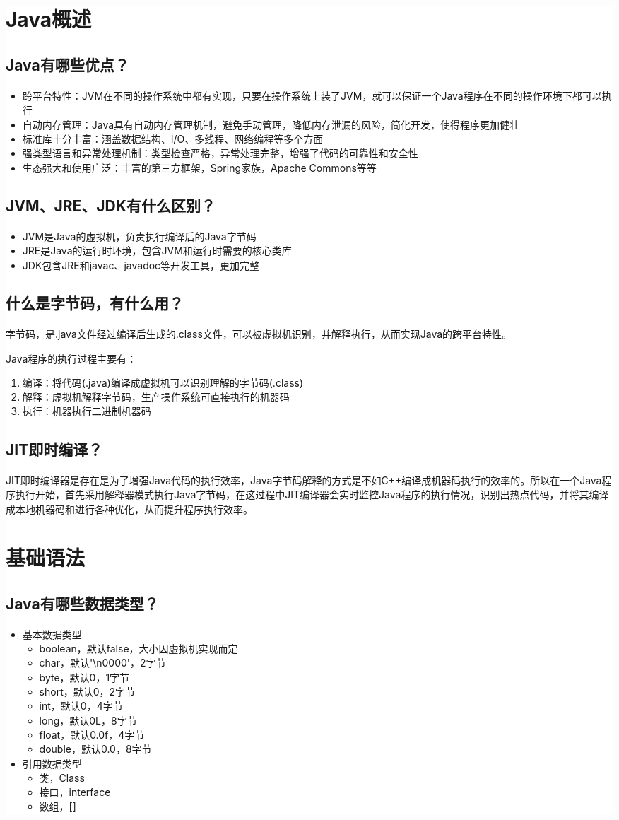 # Java概述

## Java有哪些优点？

- 跨平台特性：JVM在不同的操作系统中都有实现，只要在操作系统上装了JVM，就可以保证一个Java程序在不同的操作环境下都可以执行
- 自动内存管理：Java具有自动内存管理机制，避免手动管理，降低内存泄漏的风险，简化开发，使得程序更加健壮
- 标准库十分丰富：涵盖数据结构、I/O、多线程、网络编程等多个方面
- 强类型语言和异常处理机制：类型检查严格，异常处理完整，增强了代码的可靠性和安全性
- 生态强大和使用广泛：丰富的第三方框架，Spring家族，Apache Commons等等

## JVM、JRE、JDK有什么区别？

- JVM是Java的虚拟机，负责执行编译后的Java字节码
- JRE是Java的运行时环境，包含JVM和运行时需要的核心类库
- JDK包含JRE和javac、javadoc等开发工具，更加完整

## 什么是字节码，有什么用？

字节码，是.java文件经过编译后生成的.class文件，可以被虚拟机识别，并解释执行，从而实现Java的跨平台特性。

Java程序的执行过程主要有：

1. 编译：将代码(.java)编译成虚拟机可以识别理解的字节码(.class)
2. 解释：虚拟机解释字节码，生产操作系统可直接执行的机器码
3. 执行：机器执行二进制机器码

## JIT即时编译？

JIT即时编译器是存在是为了增强Java代码的执行效率，Java字节码解释的方式是不如C++编译成机器码执行的效率的。所以在一个Java程序执行开始，首先采用解释器模式执行Java字节码，在这过程中JIT编译器会实时监控Java程序的执行情况，识别出热点代码，并将其编译成本地机器码和进行各种优化，从而提升程序执行效率。

# 基础语法

## Java有哪些数据类型？

- 基本数据类型
  - boolean，默认false，大小因虚拟机实现而定
  - char，默认'\n0000'，2字节
  - byte，默认0，1字节
  - short，默认0，2字节
  - int，默认0，4字节
  - long，默认0L，8字节
  - float，默认0.0f，4字节
  - double，默认0.0，8字节
- 引用数据类型
  - 类，Class
  - 接口，interface
  - 数组，[]

